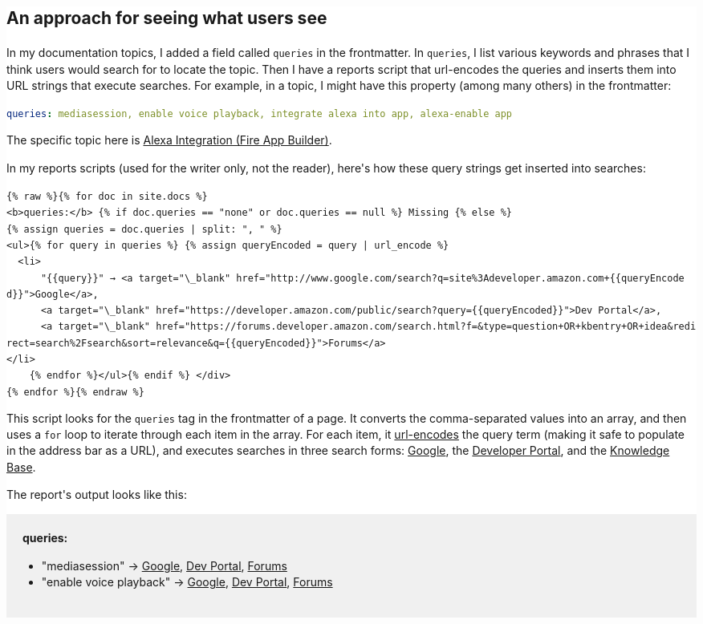 ## An approach for seeing what users see

In my documentation topics, I added a field called `queries` in the frontmatter. In `queries`, I list various keywords and phrases that I think users would search for to locate the topic. Then I have a reports script that url-encodes the queries and inserts them into URL strings that execute searches. For example, in a topic, I might have this property (among many others) in the frontmatter:

```yaml
queries: mediasession, enable voice playback, integrate alexa into app, alexa-enable app
```

The specific topic here is [Alexa Integration (Fire App Builder)](https://developer.amazon.com/docs/fire-app-builder/alexa-integration.html).

In my reports scripts (used for the writer only, not the reader), here's how these query strings get inserted into searches:

```liquid
{% raw %}{% for doc in site.docs %}
<b>queries:</b> {% if doc.queries == "none" or doc.queries == null %} Missing {% else %}
{% assign queries = doc.queries | split: ", " %}
<ul>{% for query in queries %} {% assign queryEncoded = query | url_encode %}
  <li>
      "{{query}}" → <a target="\_blank" href="http://www.google.com/search?q=site%3Adeveloper.amazon.com+{{queryEncoded}}">Google</a>,
      <a target="\_blank" href="https://developer.amazon.com/public/search?query={{queryEncoded}}">Dev Portal</a>,
      <a target="\_blank" href="https://forums.developer.amazon.com/search.html?f=&type=question+OR+kbentry+OR+idea&redirect=search%2Fsearch&sort=relevance&q={{queryEncoded}}">Forums</a>
</li>
    {% endfor %}</ul>{% endif %} </div>
{% endfor %}{% endraw %}
```

This script looks for the `queries` tag in the frontmatter of a page. It converts the comma-separated values into an array, and then uses a `for` loop to iterate through each item in the array. For each item, it [url-encodes](https://shopify.github.io/liquid/filters/url_encode/) the query term (making it safe to populate in the address bar as a URL), and executes searches in three search forms: [Google](https://google.com), the [Developer Portal](https://developer.amazon.com/), and the [Knowledge Base](https://forums.developer.amazon.com/index.html).

The report's output looks like this:

<div class="metadataProperty" style="padding: 20px; background-color: #f0f0f0;"><b>queries:</b> <ul>
<li>
"mediasession" → <a target="\_blank" href="http://www.google.com/search?q=site%3Adeveloper.amazon.com+mediasession">Google</a>,
<a target="\_blank" href="https://developer.amazon.com/public/search?query=mediasession">Dev Portal</a>,
<a target="\_blank" href="https://forums.developer.amazon.com/search.html?f=&amp;type=question+OR+kbentry+OR+idea&amp;redirect=search%2Fsearch&amp;sort=relevance&amp;q=mediasession">Forums</a></li>

<li>
"enable voice playback" → <a target="\_blank" href="http://www.google.com/search?q=site%3Adeveloper.amazon.com+enable+voice+playback">Google</a>,
<a target="\_blank" href="https://developer.amazon.com/public/search?query=enable+voice+playback">Dev Portal</a>,
<a target="\_blank" href="https://forums.developer.amazon.com/search.html?f=&amp;type=question+OR+kbentry+OR+idea&amp;redirect=search%2Fsearch&amp;sort=relevance&amp;q=enable+voice+playback">Forums</a></li>
